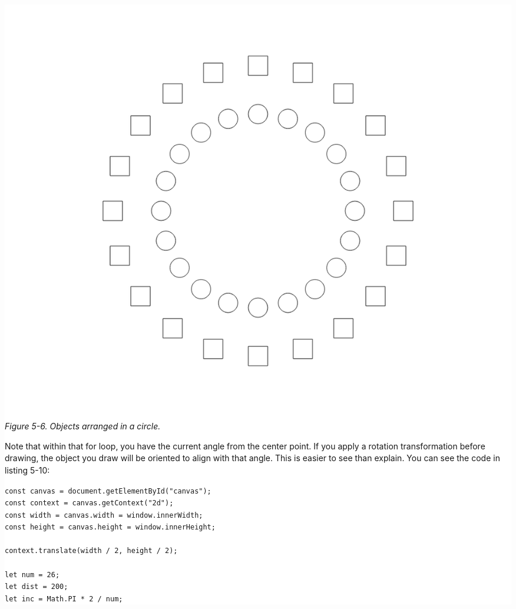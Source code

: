 ![Objects arranged in a circle](images/figure_5-6.png)
*Figure 5-6. Objects arranged in a circle.*

Note that within that for loop, you have the current angle from the center point. If you apply a rotation transformation before drawing, the object you draw will be oriented to align with that angle. This is easier to see than explain. You can see the code in listing 5-10:

    const canvas = document.getElementById("canvas");
    const context = canvas.getContext("2d");
    const width = canvas.width = window.innerWidth;
    const height = canvas.height = window.innerHeight;

    context.translate(width / 2, height / 2);

    let num = 26;
    let dist = 200;
    let inc = Math.PI * 2 / num;
